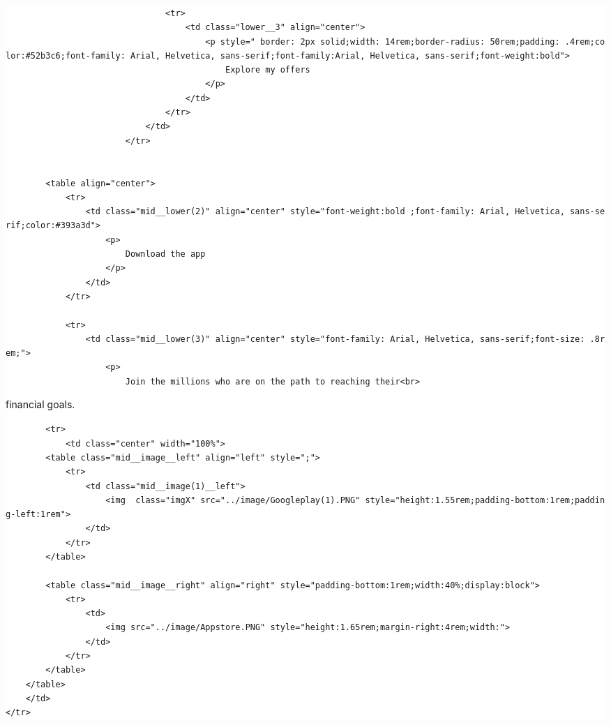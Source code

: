                                     <tr>
                                        <td class="lower__3" align="center">
                                            <p style=" border: 2px solid;width: 14rem;border-radius: 50rem;padding: .4rem;color:#52b3c6;font-family: Arial, Helvetica, sans-serif;font-family:Arial, Helvetica, sans-serif;font-weight:bold">
                                                Explore my offers
                                            </p>
                                        </td>
                                    </tr>
                                </td>
                            </tr>

                            
            <table align="center">
                <tr>
                    <td class="mid__lower(2)" align="center" style="font-weight:bold ;font-family: Arial, Helvetica, sans-serif;color:#393a3d">
                        <p>
                            Download the app
                        </p>
                    </td>
                </tr>

                <tr>
                    <td class="mid__lower(3)" align="center" style="font-family: Arial, Helvetica, sans-serif;font-size: .8rem;">
                        <p>
                            Join the millions who are on the path to reaching their<br>
financial goals.
                        </p>
                    </td>
                </tr>
            

            <tr>
                <td class="center" width="100%">
            <table class="mid__image__left" align="left" style=";">
                <tr>
                    <td class="mid__image(1)__left">
                        <img  class="imgX" src="../image/Googleplay(1).PNG" style="height:1.55rem;padding-bottom:1rem;padding-left:1rem">
                    </td>
                </tr>
            </table>

            <table class="mid__image__right" align="right" style="padding-bottom:1rem;width:40%;display:block">
                <tr>
                    <td>
                        <img src="../image/Appstore.PNG" style="height:1.65rem;margin-right:4rem;width:">
                    </td>
                </tr>
            </table>
        </table>
        </td>
    </tr>
